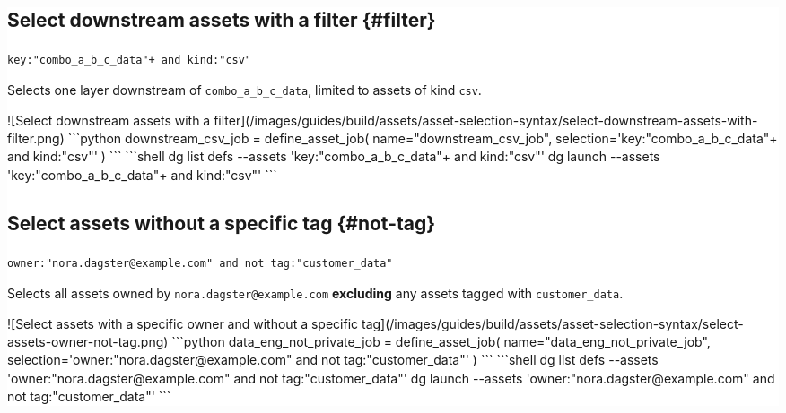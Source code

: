 ## Select downstream assets with a filter \{#filter}

```shell
key:"combo_a_b_c_data"+ and kind:"csv"
```

Selects one layer downstream of `combo_a_b_c_data`, limited to assets of kind `csv`.

<Tabs groupId="examples">
    <TabItem value="dagster-ui" label="Dagster UI">
    ![Select downstream assets with a filter](/images/guides/build/assets/asset-selection-syntax/select-downstream-assets-with-filter.png)
    </TabItem>
    <TabItem value="python" label="Python">
    ```python
    downstream_csv_job = define_asset_job(
        name="downstream_csv_job", selection='key:"combo_a_b_c_data"+ and kind:"csv"'
    )
   ```
    </TabItem>
    <TabItem value="cli" label="CLI">
    ```shell
    dg list defs --assets 'key:"combo_a_b_c_data"+ and kind:"csv"'
    dg launch --assets 'key:"combo_a_b_c_data"+ and kind:"csv"'
    ```
    </TabItem>
</Tabs>

## Select assets without a specific tag \{#not-tag}

```shell
owner:"nora.dagster@example.com" and not tag:"customer_data"
```

Selects all assets owned by `nora.dagster@example.com` **excluding** any assets tagged with `customer_data`.

<Tabs groupId="examples">
    <TabItem value="dagster-ui" label="Dagster UI">
    ![Select assets with a specific owner and without a specific tag](/images/guides/build/assets/asset-selection-syntax/select-assets-owner-not-tag.png)
    </TabItem>
    <TabItem value="python" label="Python">
    ```python
    data_eng_not_private_job = define_asset_job(
        name="data_eng_not_private_job", selection='owner:"nora.dagster@example.com" and not tag:"customer_data"'
    )
    ```
    </TabItem>
    <TabItem value="cli" label="CLI">
    ```shell
    dg list defs --assets 'owner:"nora.dagster@example.com" and not tag:"customer_data"'
    dg launch --assets 'owner:"nora.dagster@example.com" and not tag:"customer_data"'
    ```
    </TabItem>
</Tabs>
